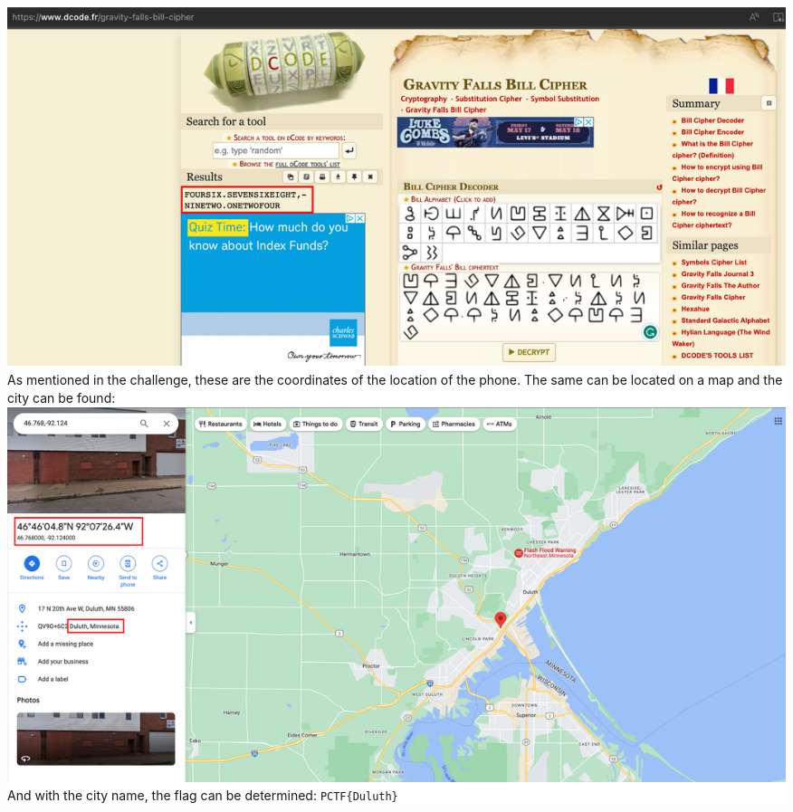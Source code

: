 ![Decoded](./.images/decoded.png)
As mentioned in the challenge, these are the coordinates of the location of the phone. The same can be located on a map and the city can be found:
![City](./.images/city.png)
And with the city name, the flag can be determined: `PCTF{Duluth}`